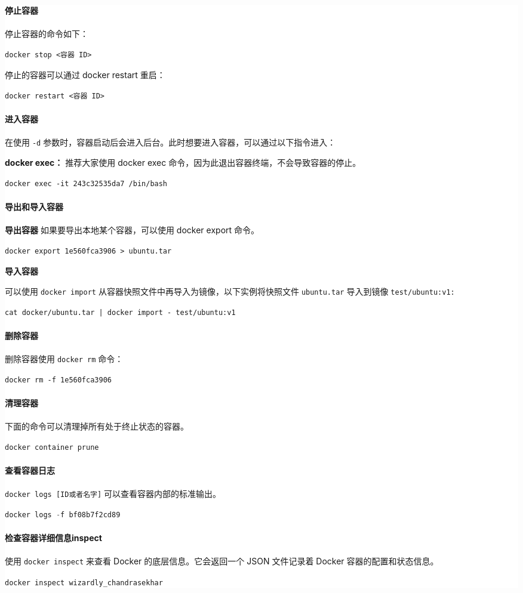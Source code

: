 #### 停止容器
停止容器的命令如下：
```
docker stop <容器 ID>
```
停止的容器可以通过 docker restart 重启：
```
docker restart <容器 ID>
```
#### 进入容器
在使用 `-d` 参数时，容器启动后会进入后台。此时想要进入容器，可以通过以下指令进入：

**docker exec：**
推荐大家使用 docker exec 命令，因为此退出容器终端，不会导致容器的停止。
```
docker exec -it 243c32535da7 /bin/bash
```
#### 导出和导入容器

**导出容器**
如果要导出本地某个容器，可以使用 docker export 命令。
```
docker export 1e560fca3906 > ubuntu.tar
```
**导入容器**

可以使用 ```docker import``` 从容器快照文件中再导入为镜像，以下实例将快照文件 ```ubuntu.tar``` 导入到镜像 ```test/ubuntu:v1:```

```
cat docker/ubuntu.tar | docker import - test/ubuntu:v1
```

#### 删除容器
删除容器使用 ```docker rm``` 命令：
```
docker rm -f 1e560fca3906
```

#### 清理容器
下面的命令可以清理掉所有处于终止状态的容器。
```
docker container prune
```

#### 查看容器日志
```docker logs [ID或者名字]``` 可以查看容器内部的标准输出。

``` js
docker logs -f bf08b7f2cd89
```

#### 检查容器详细信息inspect
使用 ```docker inspect``` 来查看 Docker 的底层信息。它会返回一个 JSON 文件记录着 Docker 容器的配置和状态信息。

```
docker inspect wizardly_chandrasekhar
```
